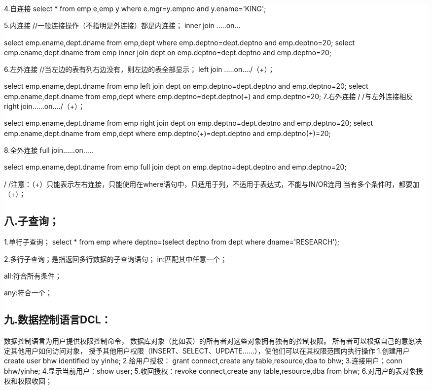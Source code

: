 4.自连接
select * from emp e,emp y where e.mgr=y.empno and y.ename='KING';
	
5.内连接
//一般连接操作（不指明是外连接）都是内连接；
inner join .....on...
		
select emp.ename,dept.dname from emp,dept where emp.deptno=dept.deptno and emp.deptno=20;
select emp.ename,dept.dname from emp inner join dept on emp.deptno=dept.deptno and emp.deptno=20;
	
6.左外连接
//当左边的表有列右边没有，则左边的表全部显示；
left join .....on..../（+）；
		
select emp.ename,dept.dname from emp left join dept on emp.deptno=dept.deptno and emp.deptno=20;
select emp.ename,dept.dname from emp,dept where emp.deptno=dept.deptno(+) and emp.deptno=20;
7.右外连接
/ /与左外连接相反
right join......on..../（+）；
		
select emp.ename,dept.dname from emp right join dept on emp.deptno=dept.deptno and emp.deptno=20;
select emp.ename,dept.dname from emp,dept where emp.deptno(+)=dept.deptno and emp.deptno(+)=20;

8.全外连接
full join......on.....
		
select emp.ename,dept.dname from emp full join dept on emp.deptno=dept.deptno and emp.deptno=20;

/ /注意：（+）只能表示左右连接，只能使用在where语句中，只适用于列，不适用于表达式，不能与IN/OR连用
当有多个条件时，都要加（+）；

##  八.子查询； 

			
1.单行子查询；
select * from emp where deptno=(select deptno from dept where dname='RESEARCH');
		
2.多行子查询；是指返回多行数据的子查询语句；
in:匹配其中任意一个；
		
all:符合所有条件；
		
any:符合一个；

			
##  九.数据控制语言DCL： 

		
数据控制语言为用户提供权限控制命令，
数据库对象（比如表）的所有者对这些对象拥有独有的控制权限。
所有者可以根据自己的意愿决定其他用户如何访问对象，
授予其他用户权限（INSERT、SELECT、UPDATE……），使他们可以在其权限范围内执行操作
1.创建用户
create user bhw identified by yinhe;
2.给用户授权：
grant connect,create any table,resource,dba to bhw;
3.连接用户；conn bhw/yinhe;
4.显示当前用户：show user;
5.收回授权：revoke connect,create any table,resource,dba from bhw;
6.对用户的表对象授权和权限收回；
		